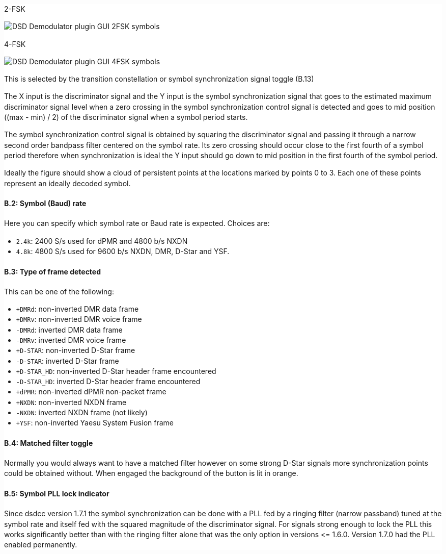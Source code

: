 2-FSK

![DSD Demodulator plugin GUI 2FSK symbols](../../../doc/img/DSDdemod_plugin_2fsk_sym.png)

4-FSK

![DSD Demodulator plugin GUI 4FSK symbols](../../../doc/img/DSDdemod_plugin_4fsk_sym.png)

This is selected by the transition constellation or symbol synchronization signal toggle (B.13)

The X input is the discriminator signal and the Y input is the symbol synchronization signal that goes to the estimated maximum discriminator signal level when a zero crossing in the symbol synchronization control signal is detected and goes to mid position ((max - min) / 2) of the discriminator signal when a symbol period starts.

The symbol synchronization control signal is obtained by squaring the discriminator signal and passing it through a narrow second order bandpass filter centered on the symbol rate. Its zero crossing should occur close to the first fourth of a symbol period therefore when synchronization is ideal the Y input should go down to mid position in the first fourth of the symbol period.

Ideally the figure should show a cloud of persistent points at the locations marked by points 0 to 3. Each one of these points represent an ideally decoded symbol.

<h4>B.2: Symbol (Baud) rate</h4>

Here you can specify which symbol rate or Baud rate is expected. Choices are:

  - `2.4k`: 2400 S/s used for dPMR and 4800 b/s NXDN
  - `4.8k`: 4800 S/s used for 9600 b/s NXDN, DMR, D-Star and YSF.

<h4>B.3: Type of frame detected</h4>

This can be one of the following:

  - `+DMRd`: non-inverted DMR data frame
  - `+DMRv`: non-inverted DMR voice frame
  - `-DMRd`: inverted DMR data frame
  - `-DMRv`: inverted DMR voice frame
  - `+D-STAR`: non-inverted D-Star frame
  - `-D-STAR`: inverted D-Star frame
  - `+D-STAR_HD`: non-inverted D-Star header frame encountered
  - `-D-STAR_HD`: inverted D-Star header frame encountered
  - `+dPMR`: non-inverted dPMR non-packet frame
  - `+NXDN`: non-inverted NXDN frame
  - `-NXDN`: inverted NXDN frame (not likely)
  - `+YSF`: non-inverted Yaesu System Fusion frame

<h4>B.4: Matched filter toggle</h4>

Normally you would always want to have a matched filter however on some strong D-Star signals more synchronization points could be obtained without. When engaged the background of the button is lit in orange.

<h4>B.5: Symbol PLL lock indicator</h4>

Since dsdcc version 1.7.1 the symbol synchronization can be done with a PLL fed by a ringing filter (narrow passband) tuned at the symbol rate and itself fed with the squared magnitude of the discriminator signal. For signals strong enough to lock the PLL this works significantly better than with the ringing filter alone that was the only option in versions <= 1.6.0. Version 1.7.0 had the PLL enabled permanently.
